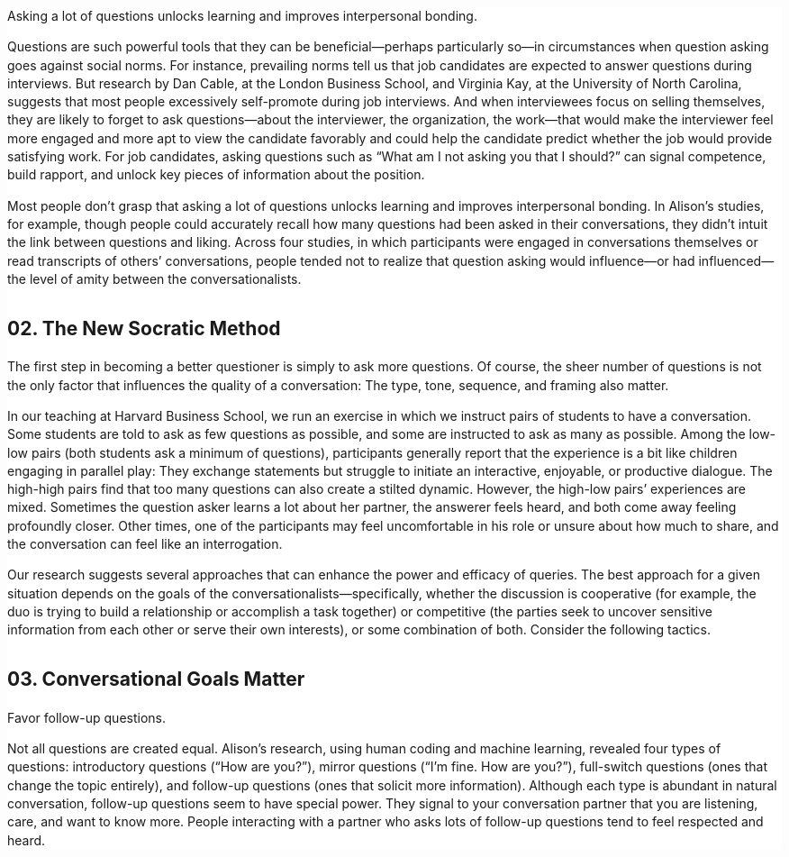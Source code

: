 Asking a lot of questions unlocks learning and improves interpersonal bonding.

Questions are such powerful tools that they can be beneficial—perhaps particularly so—in circumstances when question asking goes against social norms. For instance, prevailing norms tell us that job candidates are expected to answer questions during interviews. But research by Dan Cable, at the London Business School, and Virginia Kay, at the University of North Carolina, suggests that most people excessively self-promote during job interviews. And when interviewees focus on selling themselves, they are likely to forget to ask questions—about the interviewer, the organization, the work—that would make the interviewer feel more engaged and more apt to view the candidate favorably and could help the candidate predict whether the job would provide satisfying work. For job candidates, asking questions such as “What am I not asking you that I should?” can signal competence, build rapport, and unlock key pieces of information about the position.

Most people don’t grasp that asking a lot of questions unlocks learning and improves interpersonal bonding. In Alison’s studies, for example, though people could accurately recall how many questions had been asked in their conversations, they didn’t intuit the link between questions and liking. Across four studies, in which participants were engaged in conversations themselves or read transcripts of others’ conversations, people tended not to realize that question asking would influence—or had influenced—the level of amity between the conversationalists.

## 02. The New Socratic Method

The first step in becoming a better questioner is simply to ask more questions. Of course, the sheer number of questions is not the only factor that influences the quality of a conversation: The type, tone, sequence, and framing also matter.

In our teaching at Harvard Business School, we run an exercise in which we instruct pairs of students to have a conversation. Some students are told to ask as few questions as possible, and some are instructed to ask as many as possible. Among the low-low pairs (both students ask a minimum of questions), participants generally report that the experience is a bit like children engaging in parallel play: They exchange statements but struggle to initiate an interactive, enjoyable, or productive dialogue. The high-high pairs find that too many questions can also create a stilted dynamic. However, the high-low pairs’ experiences are mixed. Sometimes the question asker learns a lot about her partner, the answerer feels heard, and both come away feeling profoundly closer. Other times, one of the participants may feel uncomfortable in his role or unsure about how much to share, and the conversation can feel like an interrogation.

Our research suggests several approaches that can enhance the power and efficacy of queries. The best approach for a given situation depends on the goals of the conversationalists—specifically, whether the discussion is cooperative (for example, the duo is trying to build a relationship or accomplish a task together) or competitive (the parties seek to uncover sensitive information from each other or serve their own interests), or some combination of both. Consider the following tactics.

## 03. Conversational Goals Matter

Favor follow-up questions.

Not all questions are created equal. Alison’s research, using human coding and machine learning, revealed four types of questions: introductory questions (“How are you?”), mirror questions (“I’m fine. How are you?”), full-switch questions (ones that change the topic entirely), and follow-up questions (ones that solicit more information). Although each type is abundant in natural conversation, follow-up questions seem to have special power. They signal to your conversation partner that you are listening, care, and want to know more. People interacting with a partner who asks lots of follow-up questions tend to feel respected and heard.
